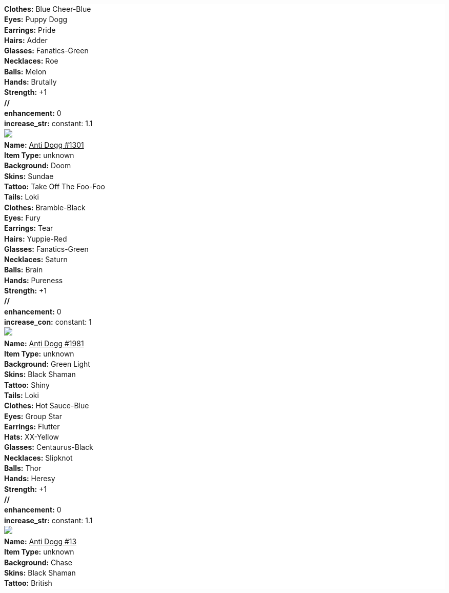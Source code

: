 <div><strong>Clothes:</strong> Blue Cheer-Blue</div>
<div><strong>Eyes:</strong> Puppy Dogg</div>
<div><strong>Earrings:</strong> Pride</div>
<div><strong>Hairs:</strong> Adder</div>
<div><strong>Glasses:</strong> Fanatics-Green</div>
<div><strong>Necklaces:</strong> Roe</div>
<div><strong>Balls:</strong> Melon</div>
<div><strong>Hands:</strong> Brutally</div>
<div><strong>Strength:</strong> +1</div>
<div><strong>//</strong></div><div><strong>enhancement:</strong> 0</div>
<div><strong>increase_str:</strong> constant: 1.1</div>
</div>
<div class="item_thumbnail">
<a href="https://mintgarden.io/nfts/nft12fzt3v4jxmmjrlt69ky3psln4qq8sdpjjzay2fpdj9lw5dyvvamq8q07vg"><img loading="lazy" src="https://assets.mainnet.mintgarden.io/thumbnails/827b77abcb6bd50736545559ef5e488aa619e3b9fc43aa2b5af348f99bbe4224.webp"></a>
<div><strong>Name:</strong> <a href="https://mintgarden.io/nfts/nft12fzt3v4jxmmjrlt69ky3psln4qq8sdpjjzay2fpdj9lw5dyvvamq8q07vg">Anti Dogg #1301</a></div>
<div><strong>Item Type:</strong> unknown</div>
<div><strong>Background:</strong> Doom</div>
<div><strong>Skins:</strong> Sundae</div>
<div><strong>Tattoo:</strong> Take Off The Foo-Foo</div>
<div><strong>Tails:</strong> Loki</div>
<div><strong>Clothes:</strong> Bramble-Black</div>
<div><strong>Eyes:</strong> Fury</div>
<div><strong>Earrings:</strong> Tear</div>
<div><strong>Hairs:</strong> Yuppie-Red</div>
<div><strong>Glasses:</strong> Fanatics-Green</div>
<div><strong>Necklaces:</strong> Saturn</div>
<div><strong>Balls:</strong> Brain</div>
<div><strong>Hands:</strong> Pureness</div>
<div><strong>Strength:</strong> +1</div>
<div><strong>//</strong></div><div><strong>enhancement:</strong> 0</div>
<div><strong>increase_con:</strong> constant: 1</div>
</div>
<div class="item_thumbnail">
<a href="https://mintgarden.io/nfts/nft17jh4raq903ndx8xv0cpytu745zpcv5ztudv5c86est5p4clz2fuq9safmp"><img loading="lazy" src="https://assets.mainnet.mintgarden.io/thumbnails/90caaaa3c8e9257403122de0aff14e52d3ba97a8045c78b58a5583bdc2bcc64f.webp"></a>
<div><strong>Name:</strong> <a href="https://mintgarden.io/nfts/nft17jh4raq903ndx8xv0cpytu745zpcv5ztudv5c86est5p4clz2fuq9safmp">Anti Dogg #1981</a></div>
<div><strong>Item Type:</strong> unknown</div>
<div><strong>Background:</strong> Green Light</div>
<div><strong>Skins:</strong> Black Shaman</div>
<div><strong>Tattoo:</strong> Shiny</div>
<div><strong>Tails:</strong> Loki</div>
<div><strong>Clothes:</strong> Hot Sauce-Blue</div>
<div><strong>Eyes:</strong> Group Star</div>
<div><strong>Earrings:</strong> Flutter</div>
<div><strong>Hats:</strong> XX-Yellow</div>
<div><strong>Glasses:</strong> Centaurus-Black</div>
<div><strong>Necklaces:</strong> Slipknot</div>
<div><strong>Balls:</strong> Thor</div>
<div><strong>Hands:</strong> Heresy</div>
<div><strong>Strength:</strong> +1</div>
<div><strong>//</strong></div><div><strong>enhancement:</strong> 0</div>
<div><strong>increase_str:</strong> constant: 1.1</div>
</div>
<div class="item_thumbnail">
<a href="https://mintgarden.io/nfts/nft1lsv0np95mr65kshewze5j7ks60lmtypeydp3g6xvm0vhx2xmxf2seqylkl"><img loading="lazy" src="https://assets.mainnet.mintgarden.io/thumbnails/69685acbb65c535a2946e1a69e57e1375617c69635850c11d303b0a127b5a326.webp"></a>
<div><strong>Name:</strong> <a href="https://mintgarden.io/nfts/nft1lsv0np95mr65kshewze5j7ks60lmtypeydp3g6xvm0vhx2xmxf2seqylkl">Anti Dogg #13</a></div>
<div><strong>Item Type:</strong> unknown</div>
<div><strong>Background:</strong> Chase</div>
<div><strong>Skins:</strong> Black Shaman</div>
<div><strong>Tattoo:</strong> British</div>